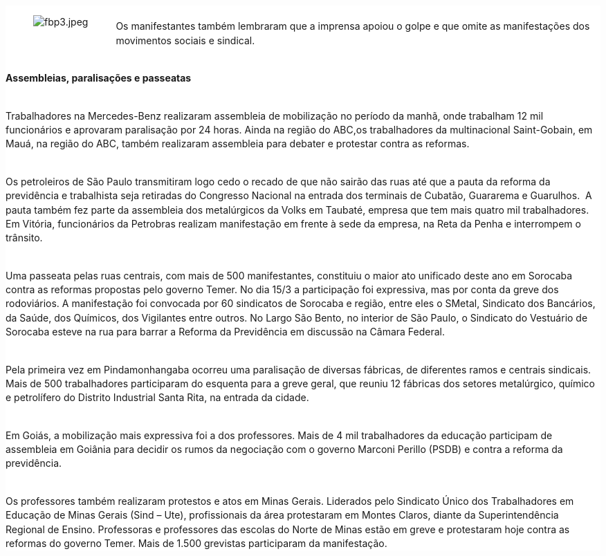 <figure class="image" style="float:left"><img alt="fbp3.jpeg" height="263" src="//farm4.staticflickr.com/3927/33436517790_4f82b6a9d2_b.jpg" width="350" />
<figcaption></figcaption>
</figure>

<p><br />
Os manifestantes tamb&eacute;m lembraram que a imprensa apoiou o golpe e que omite as manifesta&ccedil;&otilde;es dos movimentos sociais e sindical.</p>

<p><br />
<strong>Assembleias, paralisa&ccedil;&otilde;es e passeatas</strong></p>

<p><br />
Trabalhadores na Mercedes-Benz realizaram assembleia de mobiliza&ccedil;&atilde;o no per&iacute;odo da manh&atilde;, onde trabalham 12 mil funcion&aacute;rios e aprovaram paralisa&ccedil;&atilde;o por 24 horas. Ainda na regi&atilde;o do ABC,os trabalhadores da multinacional Saint-Gobain, em Mau&aacute;, na regi&atilde;o do ABC, tamb&eacute;m realizaram assembleia para debater e protestar contra as reformas.</p>

<p><br />
Os petroleiros de S&atilde;o Paulo transmitiram logo cedo o recado de que n&atilde;o sair&atilde;o das ruas at&eacute; que a pauta da reforma da previd&ecirc;ncia e trabalhista seja retiradas do Congresso Nacional na entrada dos terminais de Cubat&atilde;o, Guararema e Guarulhos.&nbsp; A pauta tamb&eacute;m fez parte da assembleia dos metal&uacute;rgicos da Volks em Taubat&eacute;, empresa que tem mais quatro mil trabalhadores. Em Vit&oacute;ria, funcion&aacute;rios da Petrobras realizam manifesta&ccedil;&atilde;o em frente &agrave; sede da empresa, na Reta da Penha e interrompem o tr&acirc;nsito.</p>

<p><br />
Uma passeata pelas ruas centrais, com mais de 500 manifestantes, constituiu o maior ato unificado deste ano em Sorocaba contra as reformas propostas pelo governo Temer. No dia 15/3 a participa&ccedil;&atilde;o foi expressiva, mas por conta da greve dos rodovi&aacute;rios. A manifesta&ccedil;&atilde;o foi convocada por 60 sindicatos de Sorocaba e regi&atilde;o, entre eles o SMetal, Sindicato dos Banc&aacute;rios, da Sa&uacute;de, dos Qu&iacute;micos, dos Vigilantes entre outros. No Largo S&atilde;o Bento, no interior de S&atilde;o Paulo, o Sindicato do Vestu&aacute;rio de Sorocaba esteve na rua para barrar a Reforma da Previd&ecirc;ncia em discuss&atilde;o na C&acirc;mara Federal.</p>

<p><br />
Pela primeira vez em Pindamonhangaba ocorreu uma paralisa&ccedil;&atilde;o de diversas f&aacute;bricas, de diferentes ramos e centrais sindicais.&nbsp; Mais de 500 trabalhadores participaram do esquenta para a greve geral, que reuniu 12 f&aacute;bricas dos setores metal&uacute;rgico, qu&iacute;mico e petrol&iacute;fero do Distrito Industrial Santa Rita, na entrada da cidade.</p>

<p><br />
Em Goi&aacute;s, a mobiliza&ccedil;&atilde;o mais expressiva foi a dos professores. Mais de 4 mil trabalhadores da educa&ccedil;&atilde;o participam de assembleia em Goi&acirc;nia para decidir os rumos da negocia&ccedil;&atilde;o com o governo Marconi Perillo (PSDB) e contra a reforma da previd&ecirc;ncia.</p>

<p><br />
Os professores tamb&eacute;m realizaram protestos e atos em Minas Gerais. Liderados pelo Sindicato &Uacute;nico dos Trabalhadores em Educa&ccedil;&atilde;o de Minas Gerais (Sind &ndash; Ute), profissionais da &aacute;rea protestaram em Montes Claros, diante da Superintend&ecirc;ncia Regional de Ensino. Professoras e professores das escolas do Norte de Minas est&atilde;o em greve e protestaram hoje contra as reformas do governo Temer. Mais de 1.500 grevistas participaram da manifesta&ccedil;&atilde;o.</p>
